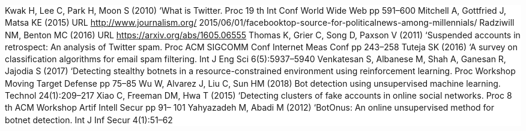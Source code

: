 Kwak H, Lee C, Park H, Moon S (2010) ‘What is Twitter. Proc 19 th Int Conf World Wide Web pp 591–600
Mitchell A, Gottfried J, Matsa KE (2015) URL http://www.journalism.org/ 2015/06/01/facebooktop-source-for-politicalnews-among-millennials/
Radziwill NM, Benton MC (2016) URL https://arxiv.org/abs/1605.06555 Thomas K, Grier C, Song D, Paxson V (2011) ‘Suspended accounts in
retrospect: An analysis of Twitter spam. Proc ACM SIGCOMM Conf Internet Meas Conf pp 243–258
Tuteja SK (2016) ‘A survey on classification algorithms for email spam filtering. Int J Eng Sci 6(5):5937–5940
Venkatesan S, Albanese M, Shah A, Ganesan R, Jajodia S (2017) ‘Detecting stealthy botnets in a resource-constrained environment using reinforcement learning. Proc Workshop Moving Target Defense pp 75–85
Wu W, Alvarez J, Liu C, Sun HM (2018) Bot detection using unsupervised machine learning. Technol 24(1):209–217
Xiao C, Freeman DM, Hwa T (2015) ‘Detecting clusters of fake accounts in online social networks. Proc 8 th ACM Workshop Artif Intell Secur pp 91– 101
Yahyazadeh M, Abadi M (2012) ‘BotOnus: An online unsupervised method for botnet detection. Int J Inf Secur 4(1):51–62
 
